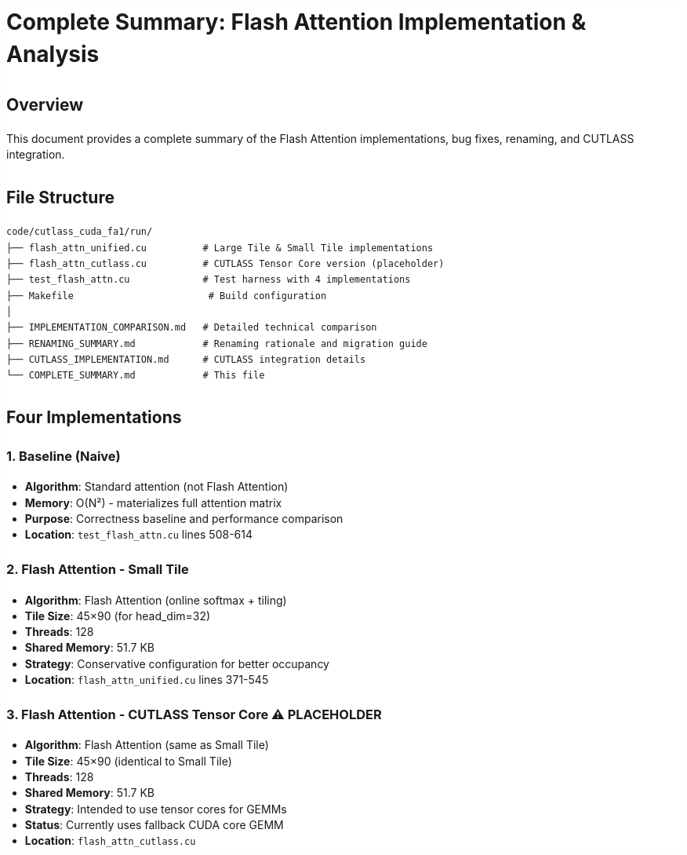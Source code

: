 # Complete Summary: Flash Attention Implementation & Analysis

## Overview

This document provides a complete summary of the Flash Attention implementations, bug fixes, renaming, and CUTLASS integration.

## File Structure

```
code/cutlass_cuda_fa1/run/
├── flash_attn_unified.cu          # Large Tile & Small Tile implementations
├── flash_attn_cutlass.cu          # CUTLASS Tensor Core version (placeholder)
├── test_flash_attn.cu             # Test harness with 4 implementations
├── Makefile                        # Build configuration
│
├── IMPLEMENTATION_COMPARISON.md   # Detailed technical comparison
├── RENAMING_SUMMARY.md            # Renaming rationale and migration guide
├── CUTLASS_IMPLEMENTATION.md      # CUTLASS integration details
└── COMPLETE_SUMMARY.md            # This file
```

## Four Implementations

### 1. **Baseline (Naive)**
- **Algorithm**: Standard attention (not Flash Attention)
- **Memory**: O(N²) - materializes full attention matrix
- **Purpose**: Correctness baseline and performance comparison
- **Location**: `test_flash_attn.cu` lines 508-614

### 2. **Flash Attention - Small Tile**
- **Algorithm**: Flash Attention (online softmax + tiling)
- **Tile Size**: 45×90 (for head_dim=32)
- **Threads**: 128
- **Shared Memory**: 51.7 KB
- **Strategy**: Conservative configuration for better occupancy
- **Location**: `flash_attn_unified.cu` lines 371-545

### 3. **Flash Attention - CUTLASS Tensor Core** ⚠️ PLACEHOLDER
- **Algorithm**: Flash Attention (same as Small Tile)
- **Tile Size**: 45×90 (identical to Small Tile)
- **Threads**: 128  
- **Shared Memory**: 51.7 KB
- **Strategy**: Intended to use tensor cores for GEMMs
- **Status**: Currently uses fallback CUDA core GEMM
- **Location**: `flash_attn_cutlass.cu`
